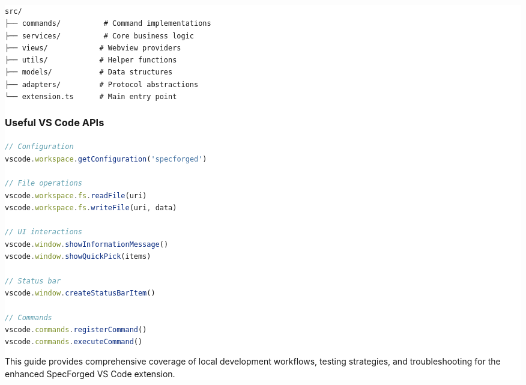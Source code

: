 ```
src/
├── commands/          # Command implementations
├── services/          # Core business logic
├── views/            # Webview providers
├── utils/            # Helper functions
├── models/           # Data structures
├── adapters/         # Protocol abstractions
└── extension.ts      # Main entry point
```

### Useful VS Code APIs

```typescript
// Configuration
vscode.workspace.getConfiguration('specforged')

// File operations
vscode.workspace.fs.readFile(uri)
vscode.workspace.fs.writeFile(uri, data)

// UI interactions
vscode.window.showInformationMessage()
vscode.window.showQuickPick(items)

// Status bar
vscode.window.createStatusBarItem()

// Commands
vscode.commands.registerCommand()
vscode.commands.executeCommand()
```

This guide provides comprehensive coverage of local development workflows, testing strategies, and troubleshooting for the enhanced SpecForged VS Code extension.
